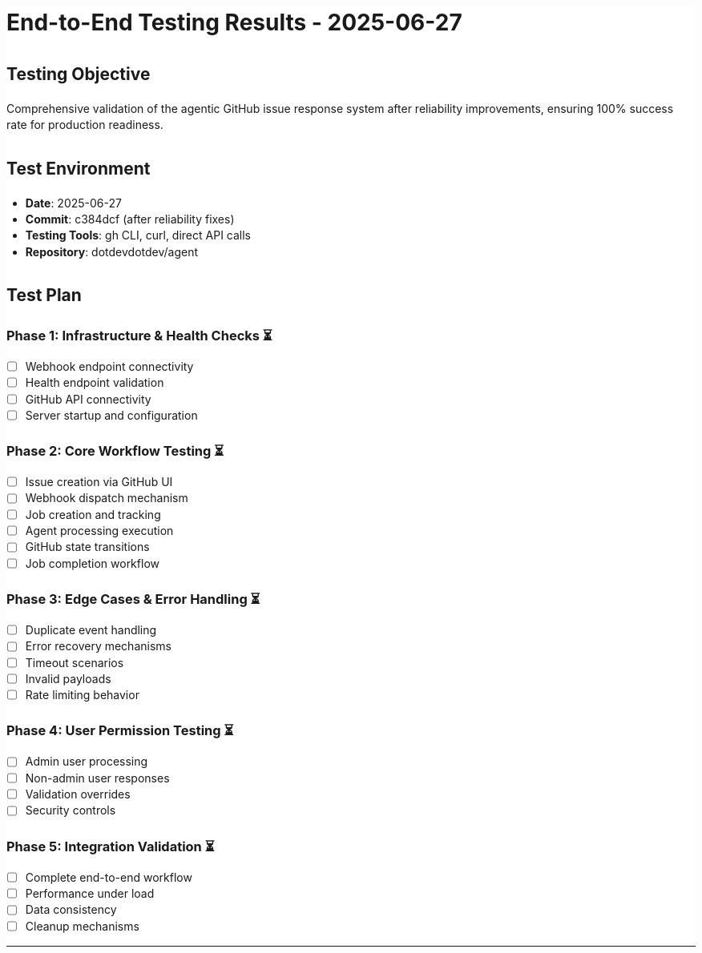 # End-to-End Testing Results - 2025-06-27

## Testing Objective
Comprehensive validation of the agentic GitHub issue response system after reliability improvements, ensuring 100% success rate for production readiness.

## Test Environment
- **Date**: 2025-06-27
- **Commit**: c384dcf (after reliability fixes)
- **Testing Tools**: gh CLI, curl, direct API calls
- **Repository**: dotdevdotdev/agent

## Test Plan

### Phase 1: Infrastructure & Health Checks ⏳
- [ ] Webhook endpoint connectivity
- [ ] Health endpoint validation  
- [ ] GitHub API connectivity
- [ ] Server startup and configuration

### Phase 2: Core Workflow Testing ⏳
- [ ] Issue creation via GitHub UI
- [ ] Webhook dispatch mechanism
- [ ] Job creation and tracking
- [ ] Agent processing execution
- [ ] GitHub state transitions
- [ ] Job completion workflow

### Phase 3: Edge Cases & Error Handling ⏳
- [ ] Duplicate event handling
- [ ] Error recovery mechanisms
- [ ] Timeout scenarios
- [ ] Invalid payloads
- [ ] Rate limiting behavior

### Phase 4: User Permission Testing ⏳
- [ ] Admin user processing
- [ ] Non-admin user responses
- [ ] Validation overrides
- [ ] Security controls

### Phase 5: Integration Validation ⏳
- [ ] Complete end-to-end workflow
- [ ] Performance under load
- [ ] Data consistency
- [ ] Cleanup mechanisms

---